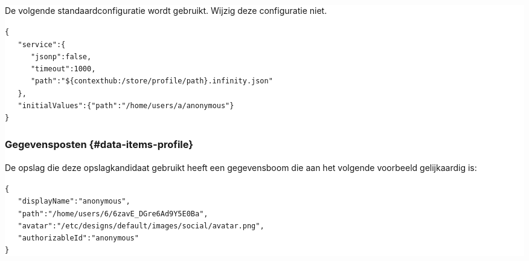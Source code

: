 De volgende standaardconfiguratie wordt gebruikt. Wijzig deze configuratie niet.

```xml
{
   "service":{
      "jsonp":false,
      "timeout":1000,
      "path":"${contexthub:/store/profile/path}.infinity.json"
   },
   "initialValues":{"path":"/home/users/a/anonymous"}
}
```

### Gegevensposten {#data-items-profile}

De opslag die deze opslagkandidaat gebruikt heeft een gegevensboom die aan het volgende voorbeeld gelijkaardig is:

```xml
{
   "displayName":"anonymous",
   "path":"/home/users/6/6zavE_DGre6Ad9Y5E0Ba",
   "avatar":"/etc/designs/default/images/social/avatar.png",
   "authorizableId":"anonymous"
}
```
